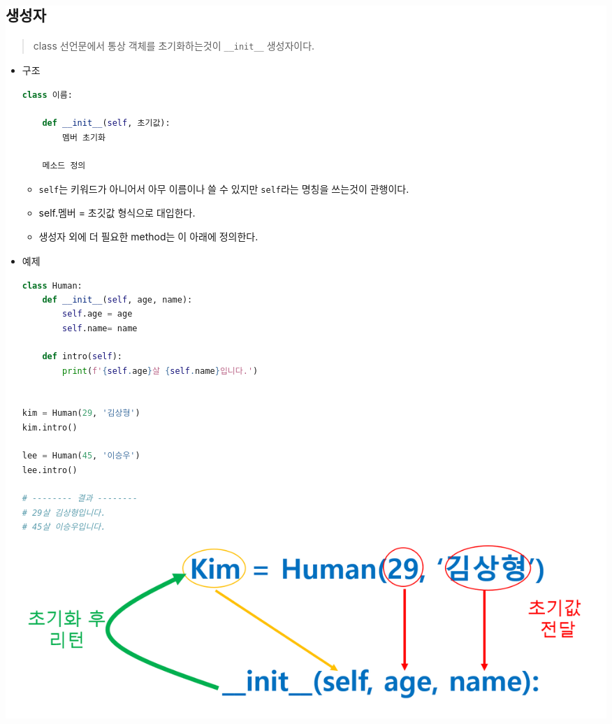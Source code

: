 



## 생성자

> class 선언문에서 통상 객체를 초기화하는것이 `__init__` 생성자이다.



* 구조

  ```python
  class 이름:
      
      def __init__(self, 초기값):
          멤버 초기화
      
      메소드 정의
  ```

  * `self`는 키워드가 아니어서 아무 이름이나 쓸 수 있지만 `self`라는 명칭을 쓰는것이 관행이다.

  * self.멤버 = 초깃값 형식으로 대입한다.
  * 생성자 외에 더 필요한 method는 이 아래에 정의한다.



* 예제

  ```python
  class Human:
      def __init__(self, age, name):
          self.age = age
          self.name= name
  
      def intro(self):
          print(f'{self.age}살 {self.name}입니다.')
  
  
  kim = Human(29, '김상형')
  kim.intro()
  
  lee = Human(45, '이승우')
  lee.intro()
  
  # -------- 결과 --------
  # 29살 김상형입니다.
  # 45살 이승우입니다.
  ```

![init](markdown-images/init.png)
